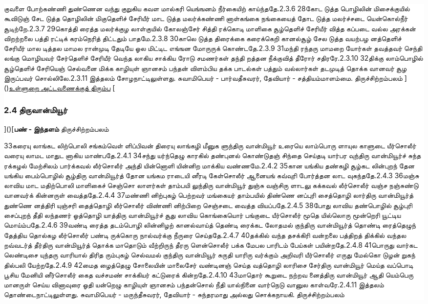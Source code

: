 குவளை போற்கண்ணி துண்ணென வந்து குறுகிய
கவள மால்கரி யெங்ஙனம் நீர்கையிற் காய்ந்ததே.2.3.6  28கோட டுத்த பொழிலின் மிசைக்குயில் கூவிடுஞ்
சேட டுத்த தொழிலின் மிகுதெளிச் சேரியீர்
மாட டுத்த மலர்க்கண்ணி னாள்கங்கை நங்கையைத்
தோட டுத்த மலர்ச்சடை யென்கொல்நீர் சூடிற்றே.2.3.7  29கொத்தி ரைத்த மலர்க்குழ லாள்குயில் கோலஞ்சேர்
சித்தி ரக்கொடி மாளிகை சூழ்தெளிச் சேரியீர்
வித்த கப்படை வல்ல அரக்கன் விறற்றலை
பத்தி ரட்டிக் கரம்நெரித் திட்டதும் பாதமே.2.3.8  30காலெ டுத்த திரைக்கை கரைக்கெறி கானல்சூழ்
சேல டுத்த வயற்பழ னத்தெளிச் சேரியீர்
மால டித்தல மாமல ரான்முடி தேடியே
ஓல மிட்டிட எங்ஙன மோருருக் கொண்டதே.2.3.9  31மந்தி ரந்தரு மாமறை யோர்கள் தவத்தவர்
செந்தி லங்கு மொழியவர் சேர்தெளிச் சேரியீர்
வெந்த லாகிய சாக்கிய ரோடு சமணர்கள்
தந்தி றத்தன நீக்குவித் தீரோர் சதிரரே.2.3.10  32திக்கு லாம்பொழில் சூழ்தெளிச் சேரியெஞ் செல்வனை
மிக்க காழியுள் ஞானசம் பந்தன் விளம்பிய
தக்க பாடல்கள் பத்தும் வல்லார்கள் தடமுடித்
தொக்க வானவர் சூழ இருப்பவர் சொல்லிலே.2.3.11 இத்தலம் சோழநாட்டிலுள்ளது.
சுவாமிபெயர் - பார்வதீசுவரர், தேவியார் - சத்தியம்மாளம்மை.
திருச்சிற்றம்பலம்
]()[உள்ளுறை அட்டவணைக்குத் திரும்ப](https://www.projectmadurai.org/pm_etexts/utf8/pmuni0157.html#hd203)
[
### 2.4 திருவான்மியூர்

]()[**பண் - இந்தளம்**
திருச்சிற்றம்பலம்

33கரையு லாங்கட லிற்பொலி சங்கம்வெள் ளிப்பிவன்
திரையு லாங்கழி மீனுக ளுந்திரு வான்மியூர்
உரையெ லாம்பொரு ளாயுல காளுடை யீர்சொலீர்
வரையு லாமட மாதுட னாகிய மாண்பதே.2.4.1  34சந்து யர்ந்தெழு காரகில் தண்புனல் கொண்டுதஞ்
சிந்தை செய்தடி யார்பர வுந்திரு வான்மியூர்ச்
சுந்த ரக்கழல் மேற்சிலம் பார்க்கவல் லீர்சொலீர்
அந்தி யின்னொளி யின்னிற மாக்கிய வண்ணமே.2.4.2  35கான யங்கிய தண்கழி சூழ்கட லின்புறந்
தேன யங்கிய பைம்பொழில் சூழ்திரு வான்மியூர்த்
தோன யங்கம ராடையி னீரடி கேள்சொலீர்
ஆனையங் கவ்வுரி போர்த்தன லாட வுகந்ததே.2.4.3  36மஞ்சு லாவிய மாட மதிற்பொலி மாளிகைச்
செஞ்சொ லாளர்கள் தாம்பயி லுந்திரு வான்மியூர்
துஞ்சு வஞ்சிரு ளாடலு கக்கவல் லீர்சொலீர்
வஞ்ச நஞ்சுண்டு வானவர்க் கின்னருள் வைத்ததே.2.4.4  37மண்ணி னிற்புகழ் பெற்றவர் மங்கையர் தாம்பயில்
திண்ணெ னப்புரி சைத்தொழி லார்திரு வான்மியூர்த்
துண்ணெ னத்திரி யுஞ்சரி தைத்தொழி லீர்சொலீர்
விண்ணி னிற்பிறை செஞ்சடை வைத்த வியப்பதே.2.4.5  38போது லாவிய தண்பொழில் சூழ்புரி சைப்புறந்
தீதி லந்தணர் ஓத்தொழி யாத்திரு வான்மியூர்ச்
சூது லாவிய கொங்கையொர் பங்குடை யீர்சொலீர்
மூதெ யில்லொரு மூன்றெரி யூட்டிய மொய்ம்பதே.2.4.6  39வண்டி ரைத்த தடம்பொழி லின்னிழற் கானல்வாய்த்
தெண்டி ரைக்கட லோதமல் குந்திரு வான்மியூர்த்
தொண்டி ரைத்தெழுந் தேத்திய தொல்கழ லீர்சொலீர்
பண்டி ருக்கொரு நால்வர்க்கு நீருரை செய்ததே.2.4.7  40தக்கில் வந்த தசக்கிரி வன்றலை பத்திறத்
திக்கில் வந்தல றவ்வடர்த் தீர்திரு வான்மியூர்த்
தொக்க மாதொடும் வீற்றிருந் தீரரு ளென்சொலீர்
பக்க மேபல பாரிடம் பேய்கள் பயின்றதே.2.4.8  41பொருது வார்கட லெண்டிசை யுந்தரு வாரியால்
திரித ரும்புகழ் செல்வமல் குந்திரு வான்மியூர்
சுருதி யாரிரு வர்க்கும் அறிவரி யீர்சொலீர்
எருது மேல்கொ டுழன் றுகந் தில்பலி யேற்றதே.2.4.9  42மைத ழைத்தெழு சோலையின் மாலைசேர் வண்டினஞ்
செய்த வத்தொழி லாரிசை சேர்திரு வான்மியூர்
மெய்த வப்பொடி பூசிய மேனியி னீர்சொலீர்
கைத வச்சமண் சாக்கியர் கட்டுரைக் கின்றதே.2.4.10  43மாதொர் கூறுடை நற்றவ னைத்திரு வான்மியூர்
ஆதி யெம்பெரு மானருள் செய்ய வினாவுரை
ஓதி யன்றெழு காழியுள் ஞானசம் பந்தன்சொல்
நீதி யால்நினை வார்நெடு வானுல காள்வரே.2.4.11 இத்தலம் தொண்டைநாட்டிலுள்ளது.
சுவாமிபெயர் - மருந்தீசுவரர், தேவியார் - சுந்தரமாது அல்லது சொக்கநாயகி.
திருச்சிற்றம்பலம்